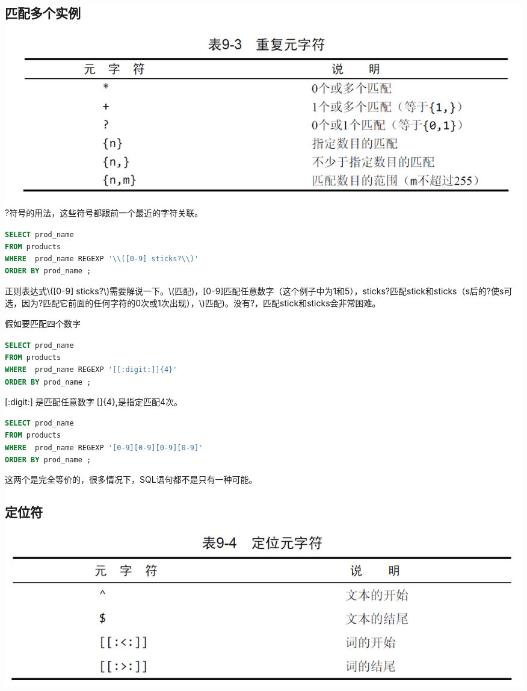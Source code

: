 ## 匹配多个实例

![Untitled](MySQLpics/Untitled%201.png)

?符号的用法，这些符号都跟前一个最近的字符关联。

```sql
SELECT prod_name
FROM products
WHERE  prod_name REGEXP '\\([0-9] sticks?\\)'  
ORDER BY prod_name ; 
```

正则表达式\\([0-9] sticks?\\)需要解说一下。\\(匹配)，[0-9]匹配任意数字（这个例子中为1和5），sticks?匹配stick和sticks（s后的?使s可选，因为?匹配它前面的任何字符的0次或1次出现），\\)匹配)。没有?，匹配stick和sticks会非常困难。

假如要匹配四个数字

```sql
SELECT prod_name
FROM products
WHERE  prod_name REGEXP '[[:digit:]]{4}'  
ORDER BY prod_name ; 
```

[:digit:] 是匹配任意数字 []{4},是指定匹配4次。

```sql
SELECT prod_name
FROM products
WHERE  prod_name REGEXP '[0-9][0-9][0-9][0-9]'  
ORDER BY prod_name ; 
```

这两个是完全等价的，很多情况下，SQL语句都不是只有一种可能。

## 定位符

![Untitled](MySQLpics/Untitled%202.png)
